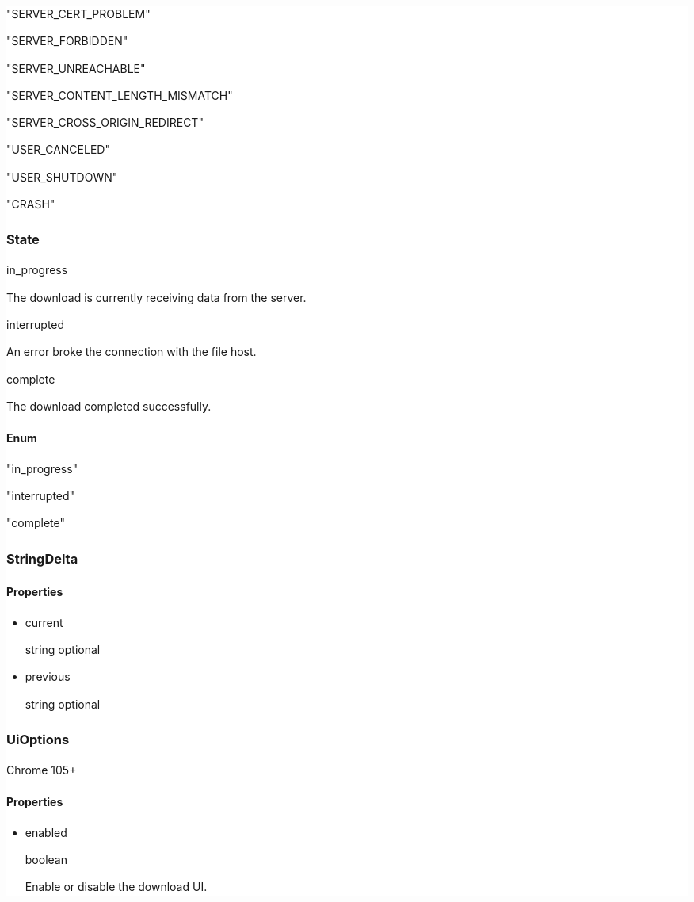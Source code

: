 "SERVER\_CERT\_PROBLEM"

"SERVER\_FORBIDDEN"

"SERVER\_UNREACHABLE"

"SERVER\_CONTENT\_LENGTH\_MISMATCH"

"SERVER\_CROSS\_ORIGIN\_REDIRECT"

"USER\_CANCELED"

"USER\_SHUTDOWN"

"CRASH"

### State

in\_progress

The download is currently receiving data from the server.

interrupted

An error broke the connection with the file host.

complete

The download completed successfully.

#### Enum

"in\_progress"

"interrupted"

"complete"

### StringDelta

#### Properties

- current
  
  string optional
- previous
  
  string optional

### UiOptions

Chrome 105+

#### Properties

- enabled
  
  boolean
  
  Enable or disable the download UI.
